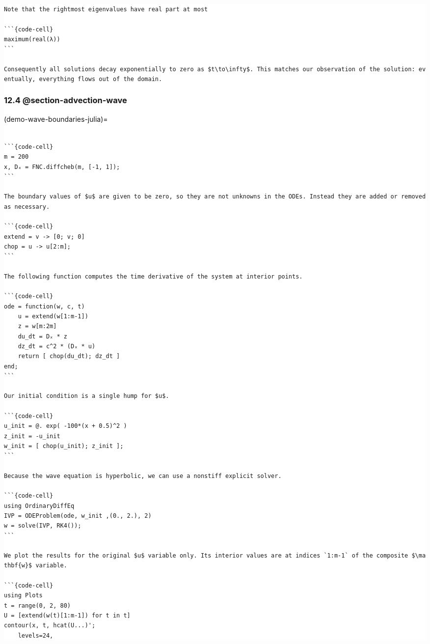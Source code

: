 ``````{dropdown} @demo-absstab-inflow
Note that the rightmost eigenvalues have real part at most

```{code-cell}
maximum(real(λ))
```

Consequently all solutions decay exponentially to zero as $t\to\infty$. This matches our observation of the solution: eventually, everything flows out of the domain.

``````

### 12.4 @section-advection-wave

(demo-wave-boundaries-julia)=
``````{dropdown} @demo-wave-boundaries

```{code-cell}
m = 200
x, Dₓ = FNC.diffcheb(m, [-1, 1]);
```

The boundary values of $u$ are given to be zero, so they are not unknowns in the ODEs. Instead they are added or removed as necessary.

```{code-cell}
extend = v -> [0; v; 0]
chop = u -> u[2:m];
```

The following function computes the time derivative of the system at interior points.

```{code-cell}
ode = function(w, c, t)
    u = extend(w[1:m-1])
    z = w[m:2m]
    du_dt = Dₓ * z
    dz_dt = c^2 * (Dₓ * u)
    return [ chop(du_dt); dz_dt ]
end;
```

Our initial condition is a single hump for $u$.

```{code-cell}
u_init = @. exp( -100*(x + 0.5)^2 )
z_init = -u_init
w_init = [ chop(u_init); z_init ];  
```

Because the wave equation is hyperbolic, we can use a nonstiff explicit solver.

```{code-cell}
using OrdinaryDiffEq
IVP = ODEProblem(ode, w_init ,(0., 2.), 2)
w = solve(IVP, RK4());
```

We plot the results for the original $u$ variable only. Its interior values are at indices `1:m-1` of the composite $\mathbf{w}$ variable.

```{code-cell}
using Plots
t = range(0, 2, 80)
U = [extend(w(t)[1:m-1]) for t in t]
contour(x, t, hcat(U...)';
    levels=24,
``````